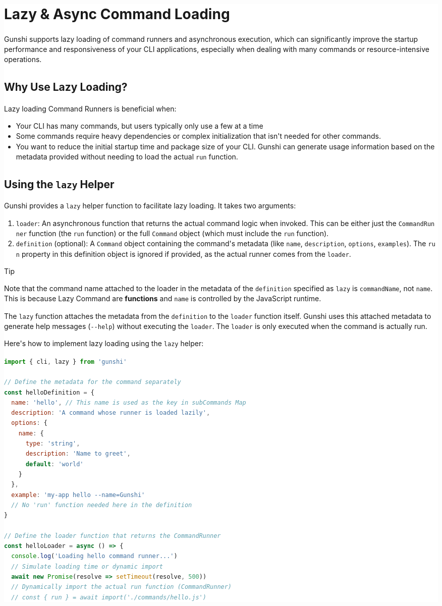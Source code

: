 # Lazy & Async Command Loading

Gunshi supports lazy loading of command runners and asynchronous execution, which can significantly improve the startup performance and responsiveness of your CLI applications, especially when dealing with many commands or resource-intensive operations.

## Why Use Lazy Loading?

Lazy loading Command Runners is beneficial when:

- Your CLI has many commands, but users typically only use a few at a time
- Some commands require heavy dependencies or complex initialization that isn't needed for other commands.
- You want to reduce the initial startup time and package size of your CLI. Gunshi can generate usage information based on the metadata provided without needing to load the actual `run` function.

## Using the `lazy` Helper

Gunshi provides a `lazy` helper function to facilitate lazy loading. It takes two arguments:

1. `loader`: An asynchronous function that returns the actual command logic when invoked. This can be either just the `CommandRunner` function (the `run` function) or the full `Command` object (which must include the `run` function).
2. `definition` (optional): A `Command` object containing the command's metadata (like `name`, `description`, `options`, `examples`). The `run` property in this definition object is ignored if provided, as the actual runner comes from the `loader`.



> [!TIP]
> Note that the command name attached to the loader in the metadata of the `definition` specified as `lazy` is `commandName`, not `name`. This is because Lazy Command are **functions** and `name` is controlled by the JavaScript runtime.



The `lazy` function attaches the metadata from the `definition` to the `loader` function itself. Gunshi uses this attached metadata to generate help messages (`--help`) without executing the `loader`. The `loader` is only executed when the command is actually run.

Here's how to implement lazy loading using the `lazy` helper:

```js
import { cli, lazy } from 'gunshi'

// Define the metadata for the command separately
const helloDefinition = {
  name: 'hello', // This name is used as the key in subCommands Map
  description: 'A command whose runner is loaded lazily',
  options: {
    name: {
      type: 'string',
      description: 'Name to greet',
      default: 'world'
    }
  },
  example: 'my-app hello --name=Gunshi'
  // No 'run' function needed here in the definition
}

// Define the loader function that returns the CommandRunner
const helloLoader = async () => {
  console.log('Loading hello command runner...')
  // Simulate loading time or dynamic import
  await new Promise(resolve => setTimeout(resolve, 500))
  // Dynamically import the actual run function (CommandRunner)
  // const { run } = await import('./commands/hello.js')
```